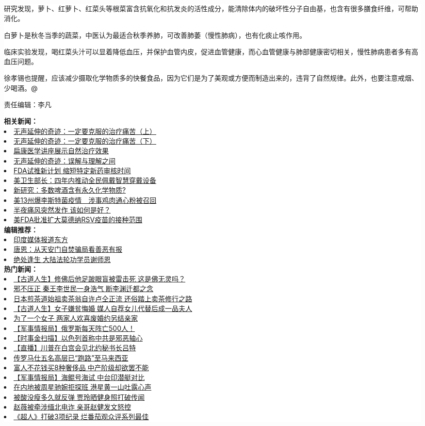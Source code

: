 <p><ahref="https://www.sciencedirect.com/topics/food-science/root-vegetable">研究</a>发现，萝卜、红萝卜、红菜头等根菜富含抗氧化和抗发炎的活性成分，能清除体内的破坏性分子自由基，也含有很多膳食纤维，可帮助消化。</p>
<p>白萝卜是秋冬当季的蔬菜，中医认为最适合秋季养肺，可改善肺萎（慢性肺病），也有化痰止咳作用。</p>
<p><ahref="https://pubmed.ncbi.nlm.nih.gov/18250365/">临床实验</a>发现，喝红菜头汁可以显着降低血压，并保护血管内皮，促进血管健康，而心血管健康与肺部健康密切相关，慢性肺病患者多有高血压问题。</p>
<p>徐孝锡也提醒，应该减少摄取化学物质多的快餐食品，因为它们是为了美观或方便而制造出来的，违背了自然规律。此外，也要注意戒烟、少喝酒。@</p>
<p>责任编辑：李凡</p>
<strong>相关新闻：</strong>
<li><a href="https://github.com/1992513/djy/blob/master/gb/23/10/7/n14090449.md#1">无声延伸的奇迹：一定要克服的治疗痛苦（上）</a></li>
<li><a href="https://github.com/1992513/djy/blob/master/gb/23/10/7/n14090455.md#1">无声延伸的奇迹：一定要克服的治疗痛苦（下）</a></li>
<li><a href="https://github.com/1992513/djy/blob/master/gb/23/10/9/n14091702.md#1">扁康医学讲座展示自然治疗效果</a></li>
<li><a href="https://github.com/1992513/djy/blob/master/gb/23/10/27/n14104520.md#1">无声延伸的奇迹：误解与理解之间</a></li>
<li><a href="https://github.com/1992513/djy/blob/master/gb/25/7/8/n14547444.md#1">FDA试推新计划 缩短特定新药审核时间</a></li>
<li><a href="https://github.com/1992513/djy/blob/master/gb/25/7/8/n14547381.md#1">美卫生部长：四年内推动全民佩戴智慧穿戴设备</a></li>
<li><a href="https://github.com/1992513/djy/blob/master/gb/25/6/24/n14537828.md#1">新研究：多数啤酒含有永久化学物质?</a></li>
<li><a href="https://github.com/1992513/djy/blob/master/gb/25/6/24/n14537946.md#1">美13州爆李斯特菌疫情　涉事鸡肉通心粉被召回</a></li>
<li><a href="https://github.com/1992513/djy/blob/master/gb/25/6/10/n14528541.md#1">半夜痛风突然发作 该如何是好？</a></li>
<li><a href="https://github.com/1992513/djy/blob/master/gb/25/6/23/n14537108.md#1">美FDA批准扩大莫德纳RSV疫苗的接种范围</a></li>
<strong>编辑推荐：</strong>
<li><a href="https://github.com/1992513/djy/blob/master/gb/18/10/27/n10812623.md?dfh#1" target="_blank">印度媒体报道东方</a></li><li><a href="https://github.com/1992513/djy/blob/master/gb/18/1/19/n10071544.md#1" target="_blank">唐恩：从天安门自焚骗局看善恶有报</a></li><li><a href="https://github.com/1992513/djy/blob/master/gb/18/11/23/n10871086.md#1" target="_blank">绝处逢生 大陆法轮功学员谢师恩</a></li>
<strong>热门新闻：</strong>
<li><a href="https://github.com/1992513/djy/blob/master/gb/24/8/1/n14302523.md#1">【古道人生】修佛后他足跛眼盲被雷击死 这是佛无灵吗？</a></li>
<li><a href="https://github.com/1992513/djy/blob/master/gb/25/7/7/n14546330.md#1">邪不压正 秦王李世民一身浩气 断李渊迁都之念</a></li>
<li><a href="https://github.com/1992513/djy/blob/master/gb/16/1/2/n4608491.md#1">日本煎茶道始祖卖茶翁自许卢仝正流  还俗踏上卖茶修行之路</a></li>
<li><a href="https://github.com/1992513/djy/blob/master/gb/25/7/1/n14542412.md#1">【古道人生】女子嫌贫悔婚 媒人自荐女儿代替后成一品夫人</a></li>
<li><a href="https://github.com/1992513/djy/blob/master/gb/25/6/27/n14539802.md#1">为了一个女子 两家人欢喜废婚约另结亲家</a></li>
<li><a href="https://github.com/1992513/djy/blob/master/gb/25/7/14/n14551407.md#1">【军事情报局】俄罗斯每天阵亡500人！</a></li>
<li><a href="https://github.com/1992513/djy/blob/master/gb/25/7/15/n14551665.md#1">【时事金扫描】以色列首称中共是邪恶轴心</a></li>
<li><a href="https://github.com/1992513/djy/blob/master/gb/25/7/14/n14551398.md#1">【直播】川普在白宫会见北约秘书长吕特</a></li>
<li><a href="https://github.com/1992513/djy/blob/master/gb/25/7/13/n14550338.md#1">传罗马仕五名高层已“跑路”至马来西亚</a></li>
<li><a href="https://github.com/1992513/djy/blob/master/gb/25/7/11/n14549175.md#1">富人不花钱买8种奢侈品 中产阶级却欲罢不能</a></li>
<li><a href="https://github.com/1992513/djy/blob/master/gb/25/7/12/n14550230.md#1">【军事情报局】海鲲号海试 中台印潜艇对比</a></li>
<li><a href="https://github.com/1992513/djy/blob/master/gb/25/7/11/n14549752.md#1">在内地被周星驰婉拒探班 港星黄一山吐露心声</a></li>
<li><a href="https://github.com/1992513/djy/blob/master/gb/25/7/11/n14549794.md#1">被酸没瘦多久就反弹 贾玲晒健身照打破传闻</a></li>
<li><a href="https://github.com/1992513/djy/blob/master/gb/25/7/13/n14550325.md#1">赵薇被牵涉缅北电诈 亲哥赵健发文怒控</a></li>
<li><a href="https://github.com/1992513/djy/blob/master/gb/25/7/13/n14550490.md#1">《超人》打破3项纪录 烂番茄观众评系列最佳</a></li>